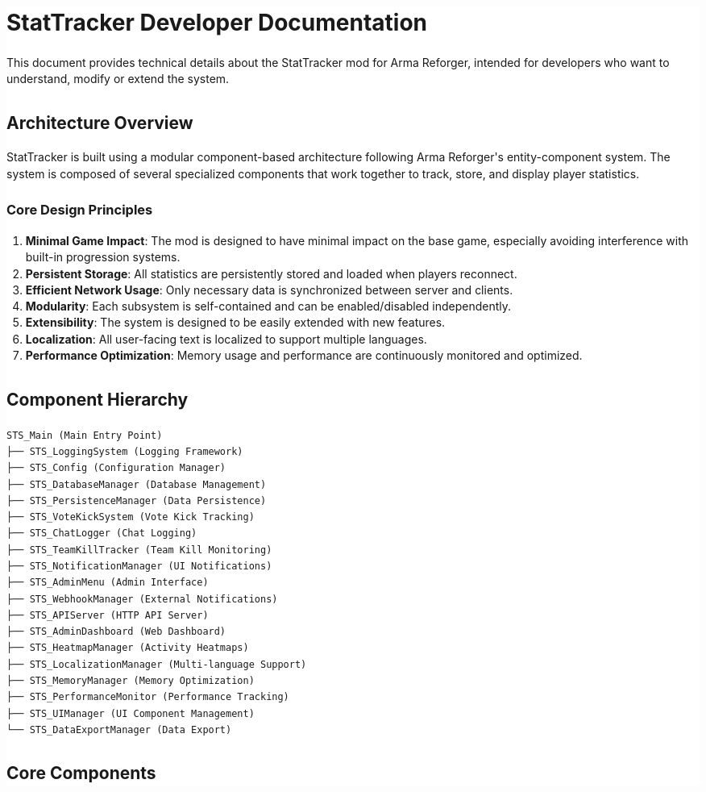 # StatTracker Developer Documentation

This document provides technical details about the StatTracker mod for Arma Reforger, intended for developers who want to understand, modify or extend the system.

## Architecture Overview

StatTracker is built using a modular component-based architecture following Arma Reforger's entity-component system. The system is composed of several specialized components that work together to track, store, and display player statistics.

### Core Design Principles

1. **Minimal Game Impact**: The mod is designed to have minimal impact on the base game, especially avoiding interference with built-in progression systems.
2. **Persistent Storage**: All statistics are persistently stored and loaded when players reconnect.
3. **Efficient Network Usage**: Only necessary data is synchronized between server and clients.
4. **Modularity**: Each subsystem is self-contained and can be enabled/disabled independently.
5. **Extensibility**: The system is designed to be easily extended with new features.
6. **Localization**: All user-facing text is localized to support multiple languages.
7. **Performance Optimization**: Memory usage and performance are continuously monitored and optimized.

## Component Hierarchy

```
STS_Main (Main Entry Point)
├── STS_LoggingSystem (Logging Framework)
├── STS_Config (Configuration Manager)
├── STS_DatabaseManager (Database Management)
├── STS_PersistenceManager (Data Persistence)
├── STS_VoteKickSystem (Vote Kick Tracking)
├── STS_ChatLogger (Chat Logging)
├── STS_TeamKillTracker (Team Kill Monitoring)
├── STS_NotificationManager (UI Notifications)
├── STS_AdminMenu (Admin Interface)
├── STS_WebhookManager (External Notifications)
├── STS_APIServer (HTTP API Server)
├── STS_AdminDashboard (Web Dashboard)
├── STS_HeatmapManager (Activity Heatmaps)
├── STS_LocalizationManager (Multi-language Support)
├── STS_MemoryManager (Memory Optimization)
├── STS_PerformanceMonitor (Performance Tracking)
├── STS_UIManager (UI Component Management)
└── STS_DataExportManager (Data Export)
```

## Core Components
